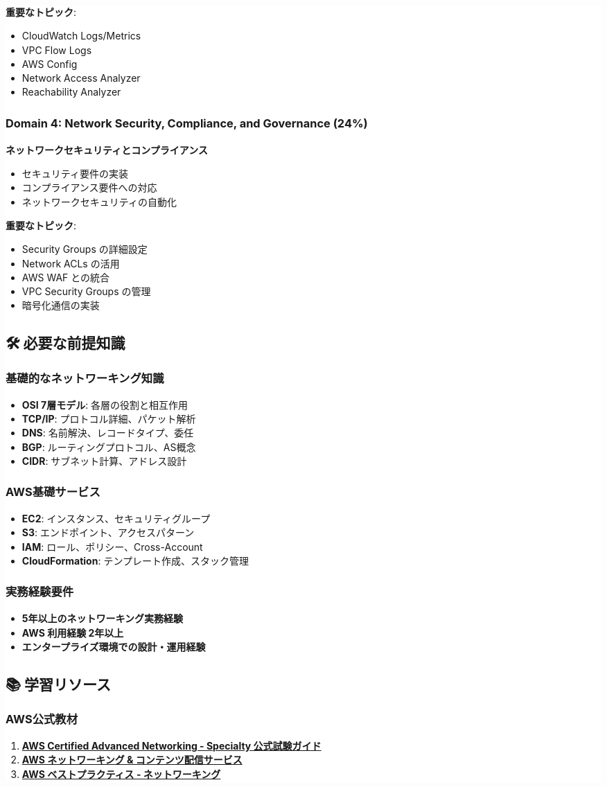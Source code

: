 **重要なトピック**:
- CloudWatch Logs/Metrics
- VPC Flow Logs
- AWS Config
- Network Access Analyzer
- Reachability Analyzer

### Domain 4: Network Security, Compliance, and Governance (24%)
**ネットワークセキュリティとコンプライアンス**
- セキュリティ要件の実装
- コンプライアンス要件への対応
- ネットワークセキュリティの自動化

**重要なトピック**:
- Security Groups の詳細設定
- Network ACLs の活用
- AWS WAF との統合
- VPC Security Groups の管理
- 暗号化通信の実装

## 🛠️ 必要な前提知識

### 基礎的なネットワーキング知識
- **OSI 7層モデル**: 各層の役割と相互作用
- **TCP/IP**: プロトコル詳細、パケット解析
- **DNS**: 名前解決、レコードタイプ、委任
- **BGP**: ルーティングプロトコル、AS概念
- **CIDR**: サブネット計算、アドレス設計

### AWS基礎サービス
- **EC2**: インスタンス、セキュリティグループ
- **S3**: エンドポイント、アクセスパターン
- **IAM**: ロール、ポリシー、Cross-Account
- **CloudFormation**: テンプレート作成、スタック管理

### 実務経験要件
- **5年以上のネットワーキング実務経験**
- **AWS 利用経験 2年以上**
- **エンタープライズ環境での設計・運用経験**

## 📚 学習リソース

### AWS公式教材
1. **[AWS Certified Advanced Networking - Specialty 公式試験ガイド](https://aws.amazon.com/certification/certified-advanced-networking-specialty/)**
2. **[AWS ネットワーキング & コンテンツ配信サービス](https://aws.amazon.com/products/networking/)**
3. **[AWS ベストプラクティス - ネットワーキング](https://docs.aws.amazon.com/wellarchitected/)**
